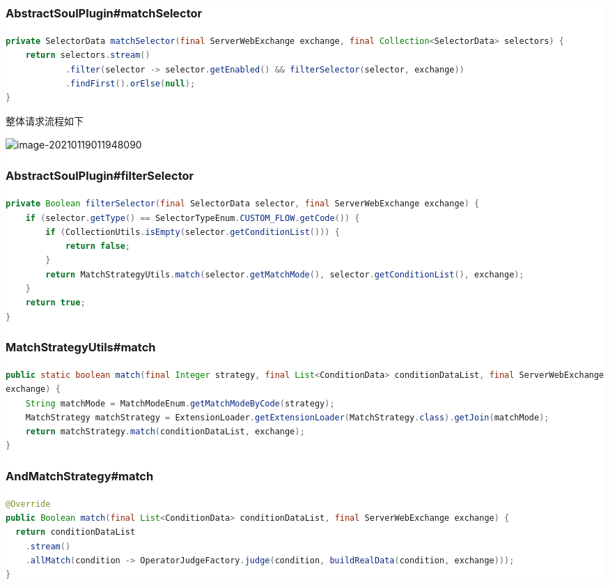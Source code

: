 ### AbstractSoulPlugin#matchSelector

```java
private SelectorData matchSelector(final ServerWebExchange exchange, final Collection<SelectorData> selectors) {
    return selectors.stream()
            .filter(selector -> selector.getEnabled() && filterSelector(selector, exchange))
            .findFirst().orElse(null);
}
```

整体请求流程如下

![image-20210119011948090](https://cdn.jsdelivr.net/gh/HoldDie/img1/20210119011948.png)

### AbstractSoulPlugin#filterSelector

```java
private Boolean filterSelector(final SelectorData selector, final ServerWebExchange exchange) {
    if (selector.getType() == SelectorTypeEnum.CUSTOM_FLOW.getCode()) {
        if (CollectionUtils.isEmpty(selector.getConditionList())) {
            return false;
        }
        return MatchStrategyUtils.match(selector.getMatchMode(), selector.getConditionList(), exchange);
    }
    return true;
}
```

### MatchStrategyUtils#match

```java
public static boolean match(final Integer strategy, final List<ConditionData> conditionDataList, final ServerWebExchange exchange) {
    String matchMode = MatchModeEnum.getMatchModeByCode(strategy);
    MatchStrategy matchStrategy = ExtensionLoader.getExtensionLoader(MatchStrategy.class).getJoin(matchMode);
    return matchStrategy.match(conditionDataList, exchange);
}
```

### AndMatchStrategy#match

```java
@Override
public Boolean match(final List<ConditionData> conditionDataList, final ServerWebExchange exchange) {
  return conditionDataList
    .stream()
    .allMatch(condition -> OperatorJudgeFactory.judge(condition, buildRealData(condition, exchange)));
}
```
